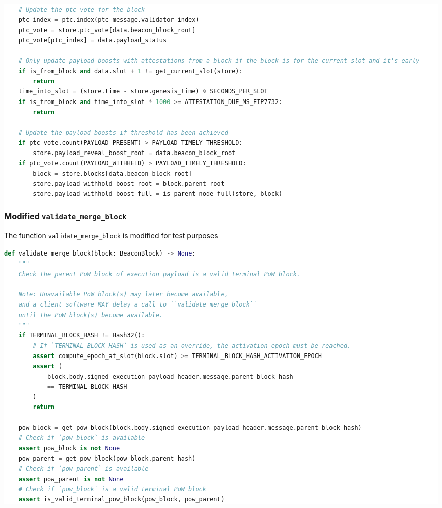 ```python
    # Update the ptc vote for the block
    ptc_index = ptc.index(ptc_message.validator_index)
    ptc_vote = store.ptc_vote[data.beacon_block_root]
    ptc_vote[ptc_index] = data.payload_status

    # Only update payload boosts with attestations from a block if the block is for the current slot and it's early
    if is_from_block and data.slot + 1 != get_current_slot(store):
        return
    time_into_slot = (store.time - store.genesis_time) % SECONDS_PER_SLOT
    if is_from_block and time_into_slot * 1000 >= ATTESTATION_DUE_MS_EIP7732:
        return

    # Update the payload boosts if threshold has been achieved
    if ptc_vote.count(PAYLOAD_PRESENT) > PAYLOAD_TIMELY_THRESHOLD:
        store.payload_reveal_boost_root = data.beacon_block_root
    if ptc_vote.count(PAYLOAD_WITHHELD) > PAYLOAD_TIMELY_THRESHOLD:
        block = store.blocks[data.beacon_block_root]
        store.payload_withhold_boost_root = block.parent_root
        store.payload_withhold_boost_full = is_parent_node_full(store, block)
```

### Modified `validate_merge_block`

The function `validate_merge_block` is modified for test purposes

```python
def validate_merge_block(block: BeaconBlock) -> None:
    """
    Check the parent PoW block of execution payload is a valid terminal PoW block.

    Note: Unavailable PoW block(s) may later become available,
    and a client software MAY delay a call to ``validate_merge_block``
    until the PoW block(s) become available.
    """
    if TERMINAL_BLOCK_HASH != Hash32():
        # If `TERMINAL_BLOCK_HASH` is used as an override, the activation epoch must be reached.
        assert compute_epoch_at_slot(block.slot) >= TERMINAL_BLOCK_HASH_ACTIVATION_EPOCH
        assert (
            block.body.signed_execution_payload_header.message.parent_block_hash
            == TERMINAL_BLOCK_HASH
        )
        return

    pow_block = get_pow_block(block.body.signed_execution_payload_header.message.parent_block_hash)
    # Check if `pow_block` is available
    assert pow_block is not None
    pow_parent = get_pow_block(pow_block.parent_hash)
    # Check if `pow_parent` is available
    assert pow_parent is not None
    # Check if `pow_block` is a valid terminal PoW block
    assert is_valid_terminal_pow_block(pow_block, pow_parent)
```
